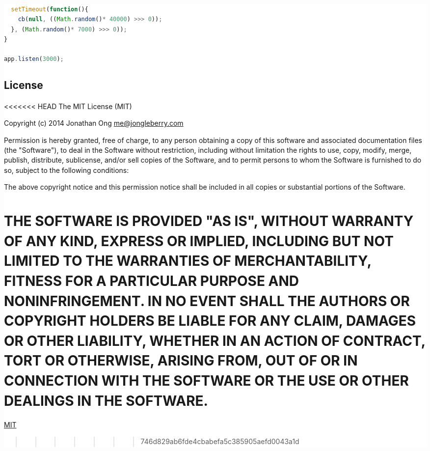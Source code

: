 ```javascript
  setTimeout(function(){
    cb(null, ((Math.random()* 40000) >>> 0));
  }, (Math.random()* 7000) >>> 0));
}

app.listen(3000);
```

## License

<<<<<<< HEAD
The MIT License (MIT)

Copyright (c) 2014 Jonathan Ong me@jongleberry.com

Permission is hereby granted, free of charge, to any person obtaining a copy
of this software and associated documentation files (the "Software"), to deal
in the Software without restriction, including without limitation the rights
to use, copy, modify, merge, publish, distribute, sublicense, and/or sell
copies of the Software, and to permit persons to whom the Software is
furnished to do so, subject to the following conditions:

The above copyright notice and this permission notice shall be included in
all copies or substantial portions of the Software.

THE SOFTWARE IS PROVIDED "AS IS", WITHOUT WARRANTY OF ANY KIND, EXPRESS OR
IMPLIED, INCLUDING BUT NOT LIMITED TO THE WARRANTIES OF MERCHANTABILITY,
FITNESS FOR A PARTICULAR PURPOSE AND NONINFRINGEMENT. IN NO EVENT SHALL THE
AUTHORS OR COPYRIGHT HOLDERS BE LIABLE FOR ANY CLAIM, DAMAGES OR OTHER
LIABILITY, WHETHER IN AN ACTION OF CONTRACT, TORT OR OTHERWISE, ARISING FROM,
OUT OF OR IN CONNECTION WITH THE SOFTWARE OR THE USE OR OTHER DEALINGS IN
THE SOFTWARE.
=======
[MIT](LICENSE)

[npm-image]: https://img.shields.io/npm/v/connect-timeout.svg?style=flat
[npm-url]: https://npmjs.org/package/connect-timeout
[travis-image]: https://img.shields.io/travis/expressjs/timeout.svg?style=flat
[travis-url]: https://travis-ci.org/expressjs/timeout
[coveralls-image]: https://img.shields.io/coveralls/expressjs/timeout.svg?style=flat
[coveralls-url]: https://coveralls.io/r/expressjs/timeout?branch=master
[downloads-image]: https://img.shields.io/npm/dm/connect-timeout.svg?style=flat
[downloads-url]: https://npmjs.org/package/connect-timeout
[gratipay-image]: https://img.shields.io/gratipay/dougwilson.svg?style=flat
[gratipay-url]: https://www.gratipay.com/dougwilson/
>>>>>>> 746d829ab6fde4cbabefa5c385905aefd0043a1d
